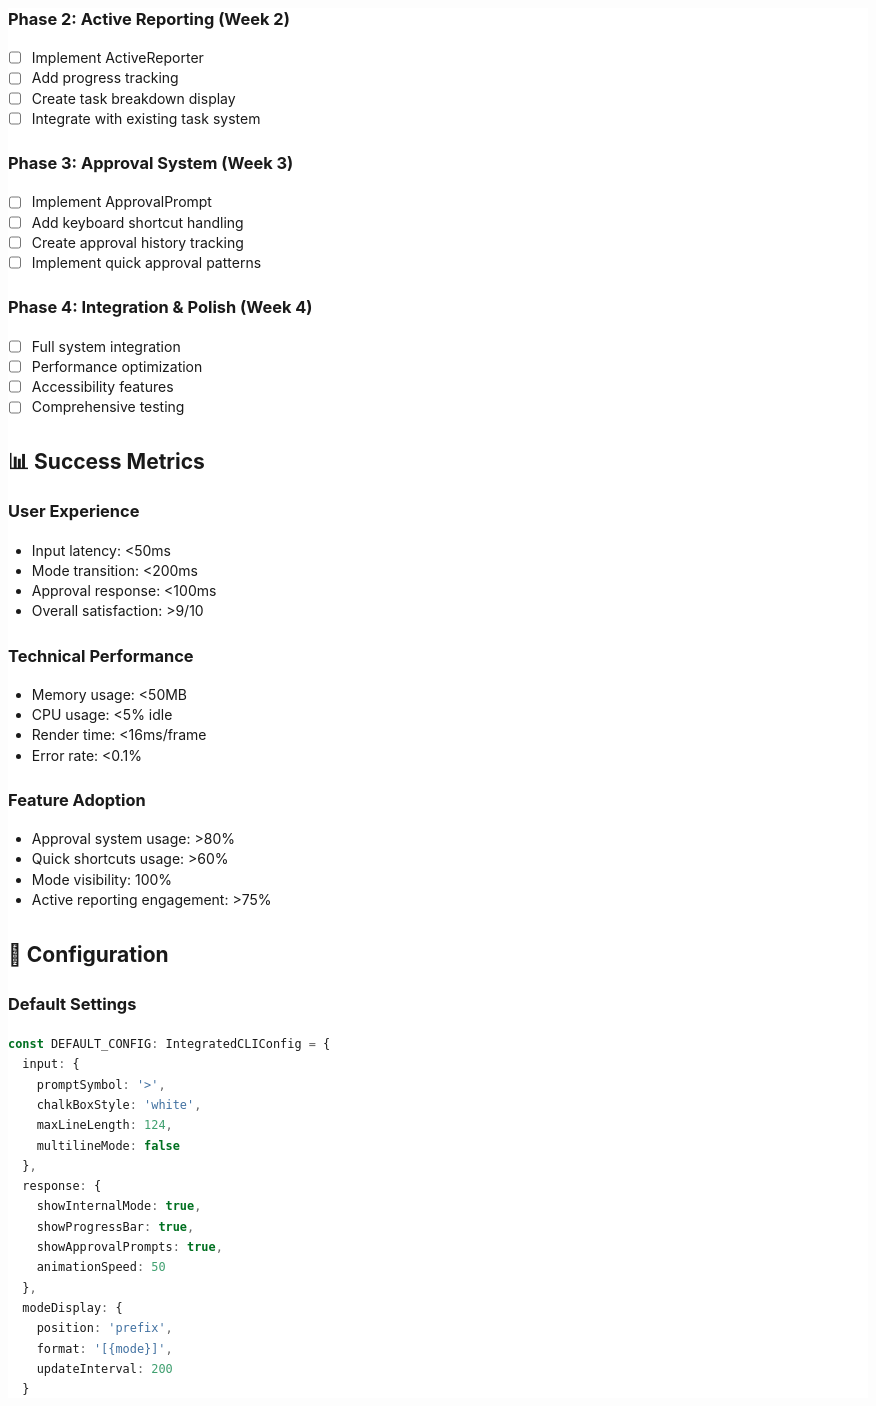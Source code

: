 ### Phase 2: Active Reporting (Week 2)
- [ ] Implement ActiveReporter
- [ ] Add progress tracking
- [ ] Create task breakdown display
- [ ] Integrate with existing task system

### Phase 3: Approval System (Week 3)
- [ ] Implement ApprovalPrompt
- [ ] Add keyboard shortcut handling
- [ ] Create approval history tracking
- [ ] Implement quick approval patterns

### Phase 4: Integration & Polish (Week 4)
- [ ] Full system integration
- [ ] Performance optimization
- [ ] Accessibility features
- [ ] Comprehensive testing

## 📊 Success Metrics

### User Experience
- Input latency: <50ms
- Mode transition: <200ms  
- Approval response: <100ms
- Overall satisfaction: >9/10

### Technical Performance
- Memory usage: <50MB
- CPU usage: <5% idle
- Render time: <16ms/frame
- Error rate: <0.1%

### Feature Adoption
- Approval system usage: >80%
- Quick shortcuts usage: >60%
- Mode visibility: 100%
- Active reporting engagement: >75%

## 🔧 Configuration

### Default Settings
```typescript
const DEFAULT_CONFIG: IntegratedCLIConfig = {
  input: {
    promptSymbol: '>',
    chalkBoxStyle: 'white',
    maxLineLength: 124,
    multilineMode: false
  },
  response: {
    showInternalMode: true,
    showProgressBar: true,
    showApprovalPrompts: true,
    animationSpeed: 50
  },
  modeDisplay: {
    position: 'prefix',
    format: '[{mode}]',
    updateInterval: 200
  }
```